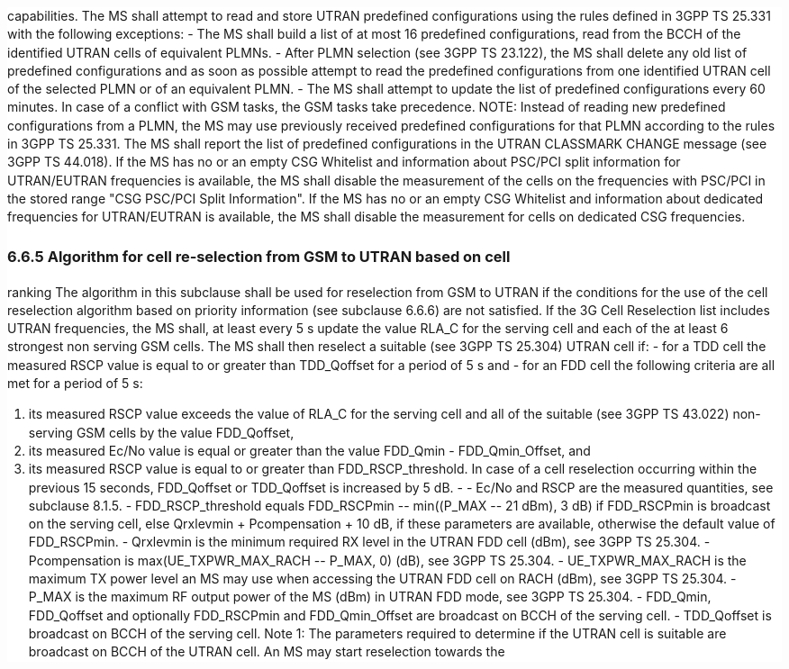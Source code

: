 capabilities.
The MS shall attempt to read and store UTRAN predefined configurations using
the rules defined in 3GPP TS 25.331 with the following exceptions:
\- The MS shall build a list of at most 16 predefined configurations, read
from the BCCH of the identified UTRAN cells of equivalent PLMNs.
\- After PLMN selection (see 3GPP TS 23.122), the MS shall delete any old list
of predefined configurations and as soon as possible attempt to read the
predefined configurations from one identified UTRAN cell of the selected PLMN
or of an equivalent PLMN.
\- The MS shall attempt to update the list of predefined configurations every
60 minutes.
In case of a conflict with GSM tasks, the GSM tasks take precedence.
NOTE: Instead of reading new predefined configurations from a PLMN, the MS may
use previously received predefined configurations for that PLMN according to
the rules in 3GPP TS 25.331.
The MS shall report the list of predefined configurations in the UTRAN
CLASSMARK CHANGE message (see 3GPP TS 44.018).
If the MS has no or an empty CSG Whitelist and information about PSC/PCI split
information for UTRAN/EUTRAN frequencies is available, the MS shall disable
the measurement of the cells on the frequencies with PSC/PCI in the stored
range \"CSG PSC/PCI Split Information\".
If the MS has no or an empty CSG Whitelist and information about dedicated
frequencies for UTRAN/EUTRAN is available, the MS shall disable the
measurement for cells on dedicated CSG frequencies.
### 6.6.5 Algorithm for cell re‑selection from GSM to UTRAN based on cell
ranking
The algorithm in this subclause shall be used for reselection from GSM to
UTRAN if the conditions for the use of the cell reselection algorithm based on
priority information (see subclause 6.6.6) are not satisfied.
If the 3G Cell Reselection list includes UTRAN frequencies, the MS shall, at
least every 5 s update the value RLA_C for the serving cell and each of the at
least 6 strongest non serving GSM cells.
The MS shall then reselect a suitable (see 3GPP TS 25.304) UTRAN cell if:
\- for a TDD cell the measured RSCP value is equal to or greater than
TDD_Qoffset for a period of 5 s and
\- for an FDD cell the following criteria are all met for a period of 5 s:
1) its measured RSCP value exceeds the value of RLA_C for the serving cell and
all of the suitable (see 3GPP TS 43.022) non-serving GSM cells by the value
FDD_Qoffset,
2) its measured Ec/No value is equal or greater than the value FDD_Qmin -
FDD_Qmin_Offset, and
3) its measured RSCP value is equal to or greater than FDD_RSCP_threshold.
In case of a cell reselection occurring within the previous 15 seconds,
FDD_Qoffset or TDD_Qoffset is increased by 5 dB.
\- - Ec/No and RSCP are the measured quantities, see subclause 8.1.5.
\- FDD_RSCP_threshold equals FDD_RSCPmin -- min((P_MAX -- 21 dBm), 3 dB) if
FDD_RSCPmin is broadcast on the serving cell, else Qrxlevmin + Pcompensation +
10 dB, if these parameters are available, otherwise the default value of
FDD_RSCPmin.
\- Qrxlevmin is the minimum required RX level in the UTRAN FDD cell (dBm), see
3GPP TS 25.304.
\- Pcompensation is max(UE_TXPWR_MAX_RACH -- P_MAX, 0) (dB), see 3GPP TS
25.304.
\- UE_TXPWR_MAX_RACH is the maximum TX power level an MS may use when
accessing the UTRAN FDD cell on RACH (dBm), see 3GPP TS 25.304.
\- P_MAX is the maximum RF output power of the MS (dBm) in UTRAN FDD mode, see
3GPP TS 25.304.
\- FDD_Qmin, FDD_Qoffset and optionally FDD_RSCPmin and FDD_Qmin_Offset are
broadcast on BCCH of the serving cell.
\- TDD_Qoffset is broadcast on BCCH of the serving cell.
Note 1: The parameters required to determine if the UTRAN cell is suitable are
broadcast on BCCH of the UTRAN cell. An MS may start reselection towards the